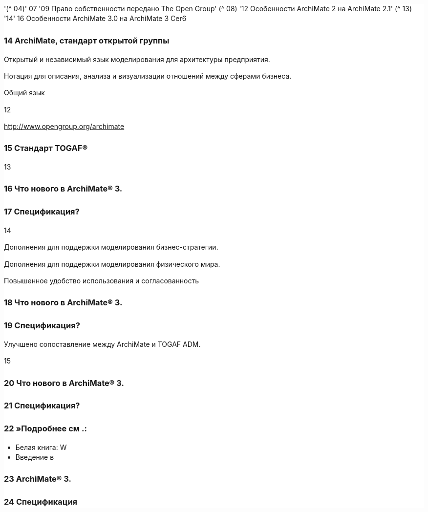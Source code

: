 
'(^ 04)' 07 '09 Право собственности передано The Open Group' (^ 08) '12 Особенности ArchiMate 2 на ArchiMate 2.1' (^ 13) '14' 16 Особенности ArchiMate 3.0 на ArchiMate 3 Cer6

### 14 ArchiMate, стандарт открытой группы

Открытый и независимый язык моделирования для архитектуры предприятия.

Нотация для описания, анализа и визуализации отношений между сферами бизнеса.

Общий язык

12


http://www.opengroup.org/archimate


### 15 Стандарт TOGAF®

13


### 16 Что нового в ArchiMate® 3.

### 17 Спецификация?

14


Дополнения для поддержки моделирования бизнес-стратегии.

Дополнения для поддержки моделирования физического мира.

Повышенное удобство использования и согласованность

### 18 Что нового в ArchiMate® 3.

### 19 Спецификация?

Улучшено сопоставление между ArchiMate и TOGAF ADM.

15


### 20 Что нового в ArchiMate® 3.

### 21 Спецификация?

### 22 »Подробнее см .:

* Белая книга: W
* Введение в

### 23 ArchiMate® 3.

### 24 Спецификация
